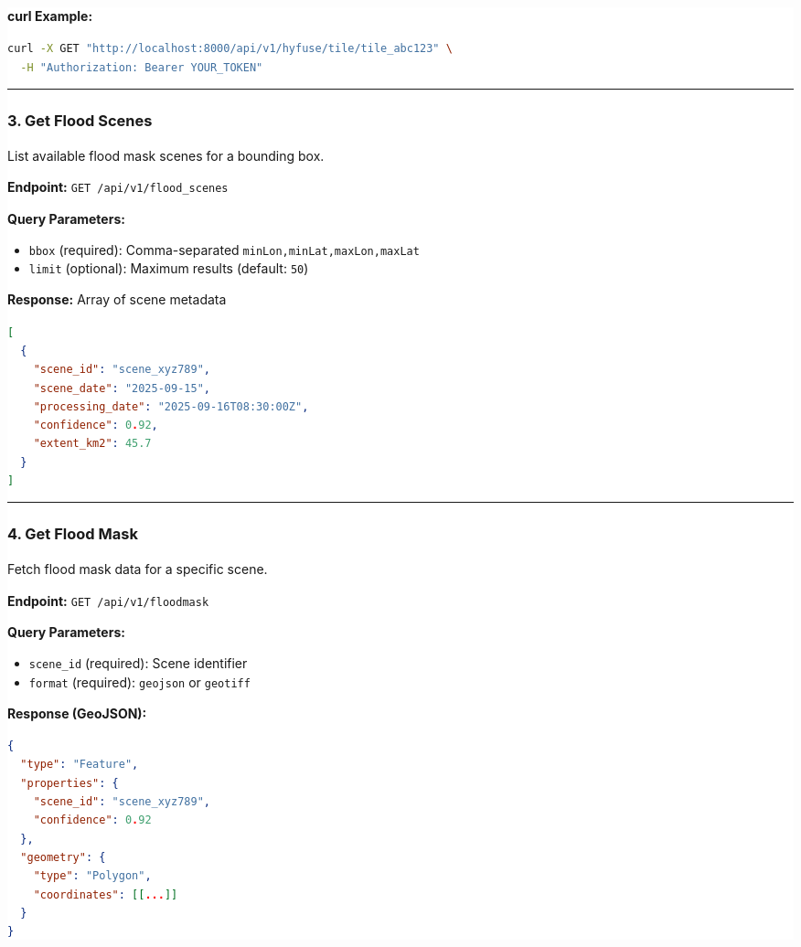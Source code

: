**curl Example:**
```bash
curl -X GET "http://localhost:8000/api/v1/hyfuse/tile/tile_abc123" \
  -H "Authorization: Bearer YOUR_TOKEN"
```

---

### 3. Get Flood Scenes

List available flood mask scenes for a bounding box.

**Endpoint:** `GET /api/v1/flood_scenes`

**Query Parameters:**
- `bbox` (required): Comma-separated `minLon,minLat,maxLon,maxLat`
- `limit` (optional): Maximum results (default: `50`)

**Response:** Array of scene metadata
```json
[
  {
    "scene_id": "scene_xyz789",
    "scene_date": "2025-09-15",
    "processing_date": "2025-09-16T08:30:00Z",
    "confidence": 0.92,
    "extent_km2": 45.7
  }
]
```

---

### 4. Get Flood Mask

Fetch flood mask data for a specific scene.

**Endpoint:** `GET /api/v1/floodmask`

**Query Parameters:**
- `scene_id` (required): Scene identifier
- `format` (required): `geojson` or `geotiff`

**Response (GeoJSON):**
```json
{
  "type": "Feature",
  "properties": {
    "scene_id": "scene_xyz789",
    "confidence": 0.92
  },
  "geometry": {
    "type": "Polygon",
    "coordinates": [[...]]
  }
}
```
